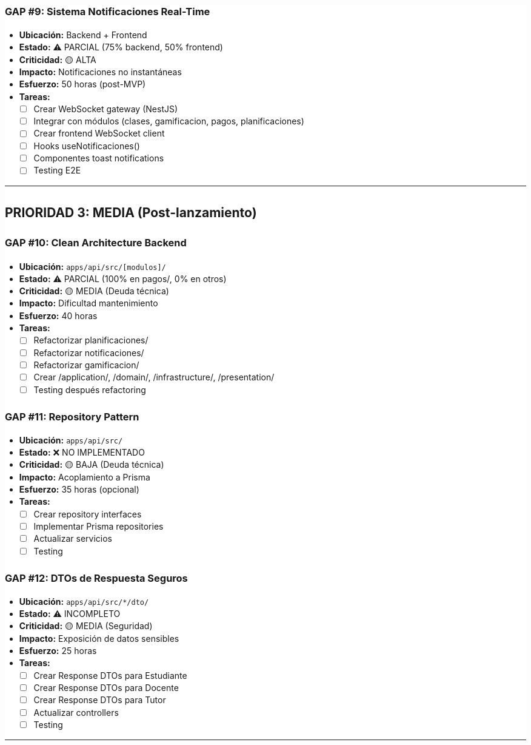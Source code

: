 ### GAP #9: Sistema Notificaciones Real-Time
- **Ubicación:** Backend + Frontend
- **Estado:** ⚠️ PARCIAL (75% backend, 50% frontend)
- **Criticidad:** 🟡 ALTA
- **Impacto:** Notificaciones no instantáneas
- **Esfuerzo:** 50 horas (post-MVP)
- **Tareas:**
  - [ ] Crear WebSocket gateway (NestJS)
  - [ ] Integrar con módulos (clases, gamificacion, pagos, planificaciones)
  - [ ] Crear frontend WebSocket client
  - [ ] Hooks useNotificaciones()
  - [ ] Componentes toast notifications
  - [ ] Testing E2E

---

## PRIORIDAD 3: MEDIA (Post-lanzamiento)

### GAP #10: Clean Architecture Backend
- **Ubicación:** `apps/api/src/[modulos]/`
- **Estado:** ⚠️ PARCIAL (100% en pagos/, 0% en otros)
- **Criticidad:** 🟡 MEDIA (Deuda técnica)
- **Impacto:** Dificultad mantenimiento
- **Esfuerzo:** 40 horas
- **Tareas:**
  - [ ] Refactorizar planificaciones/
  - [ ] Refactorizar notificaciones/
  - [ ] Refactorizar gamificacion/
  - [ ] Crear /application/, /domain/, /infrastructure/, /presentation/
  - [ ] Testing después refactoring

### GAP #11: Repository Pattern
- **Ubicación:** `apps/api/src/`
- **Estado:** ❌ NO IMPLEMENTADO
- **Criticidad:** 🟡 BAJA (Deuda técnica)
- **Impacto:** Acoplamiento a Prisma
- **Esfuerzo:** 35 horas (opcional)
- **Tareas:**
  - [ ] Crear repository interfaces
  - [ ] Implementar Prisma repositories
  - [ ] Actualizar servicios
  - [ ] Testing

### GAP #12: DTOs de Respuesta Seguros
- **Ubicación:** `apps/api/src/*/dto/`
- **Estado:** ⚠️ INCOMPLETO
- **Criticidad:** 🟡 MEDIA (Seguridad)
- **Impacto:** Exposición de datos sensibles
- **Esfuerzo:** 25 horas
- **Tareas:**
  - [ ] Crear Response DTOs para Estudiante
  - [ ] Crear Response DTOs para Docente
  - [ ] Crear Response DTOs para Tutor
  - [ ] Actualizar controllers
  - [ ] Testing

---